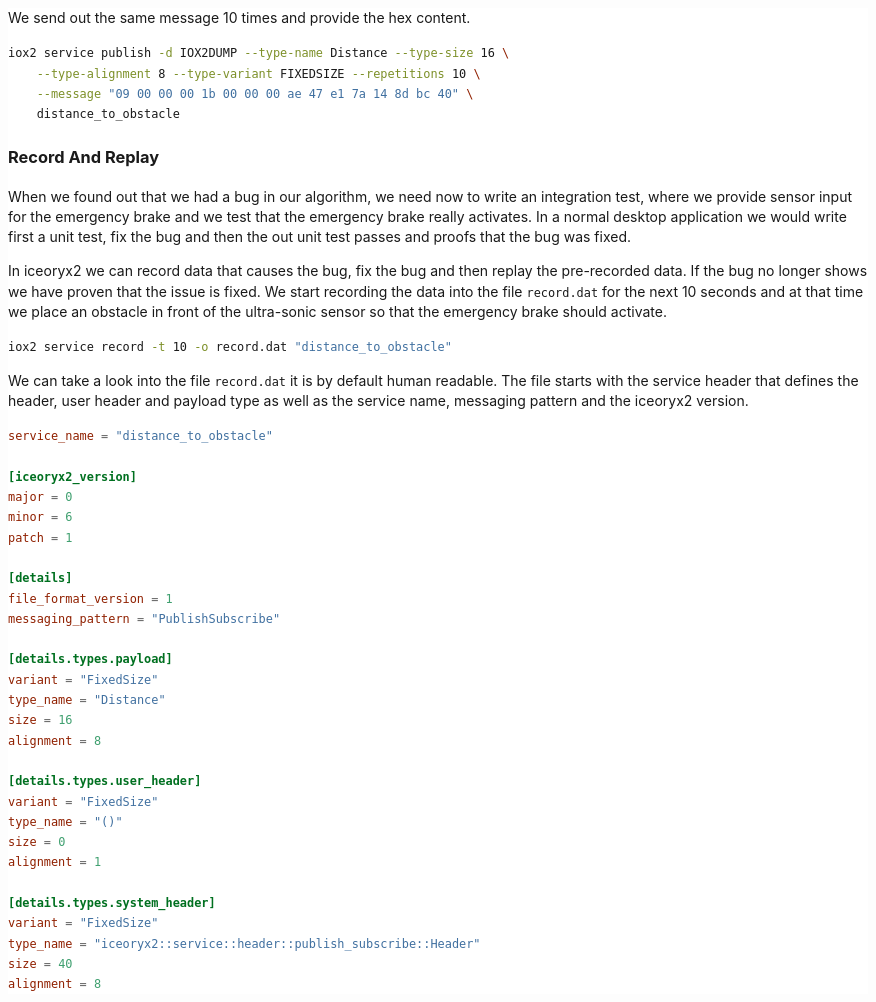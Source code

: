 We send out the same message 10 times and provide the hex content.

```sh
iox2 service publish -d IOX2DUMP --type-name Distance --type-size 16 \
    --type-alignment 8 --type-variant FIXEDSIZE --repetitions 10 \
    --message "09 00 00 00 1b 00 00 00 ae 47 e1 7a 14 8d bc 40" \
    distance_to_obstacle
```

### Record And Replay

When we found out that we had a bug in our algorithm, we need now to write an
integration test, where we provide sensor input for the emergency brake and we
test that the emergency brake really activates. In a normal desktop application
we would write first a unit test, fix the bug and then the out unit test passes
and proofs that the bug was fixed.

In iceoryx2 we can record data that causes the bug, fix the bug and then replay
the pre-recorded data. If the bug no longer shows we have proven that the issue
is fixed. We start recording the data into the file `record.dat` for the next 10
seconds and at that time we place an obstacle in front of the ultra-sonic sensor
so that the emergency brake should activate.

```sh
iox2 service record -t 10 -o record.dat "distance_to_obstacle"
```

We can take a look into the file `record.dat` it is by default human readable.
The file starts with the service header that defines the header, user header
and payload type as well as the service name, messaging pattern and the iceoryx2
version.

```toml
service_name = "distance_to_obstacle"

[iceoryx2_version]
major = 0
minor = 6
patch = 1

[details]
file_format_version = 1
messaging_pattern = "PublishSubscribe"

[details.types.payload]
variant = "FixedSize"
type_name = "Distance"
size = 16
alignment = 8

[details.types.user_header]
variant = "FixedSize"
type_name = "()"
size = 0
alignment = 1

[details.types.system_header]
variant = "FixedSize"
type_name = "iceoryx2::service::header::publish_subscribe::Header"
size = 40
alignment = 8
```
